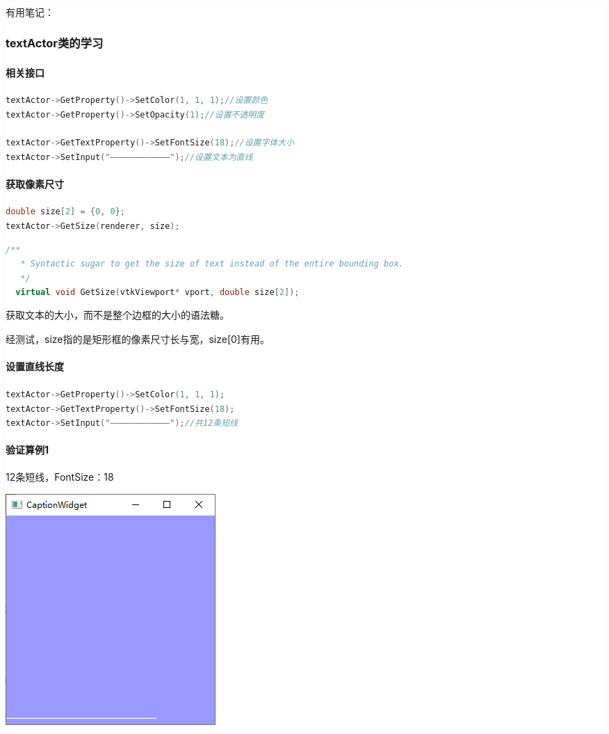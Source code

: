 
有用笔记：

### textActor类的学习

#### 相关接口

```C++
textActor->GetProperty()->SetColor(1, 1, 1);//设置颜色
textActor->GetProperty()->SetOpacity(1);//设置不透明度

textActor->GetTextProperty()->SetFontSize(18);//设置字体大小
textActor->SetInput("————————————");//设置文本为直线
```

#### 获取像素尺寸

```C++
double size[2] = {0, 0};
textActor->GetSize(renderer, size);
```

```C++
/**
   * Syntactic sugar to get the size of text instead of the entire bounding box.
   */
  virtual void GetSize(vtkViewport* vport, double size[2]);
```

获取文本的大小，而不是整个边框的大小的语法糖。

经测试，size指的是矩形框的像素尺寸长与宽，size[0]有用。

#### 设置直线长度

```C++
textActor->GetProperty()->SetColor(1, 1, 1);
textActor->GetTextProperty()->SetFontSize(18);
textActor->SetInput("————————————");//共12条短线
```

#### 验证算例1

12条短线，FontSize：18



![1683467238351](自定义包含多个vtkTextActor的类\vtkTextActor显示线的效果.png)
